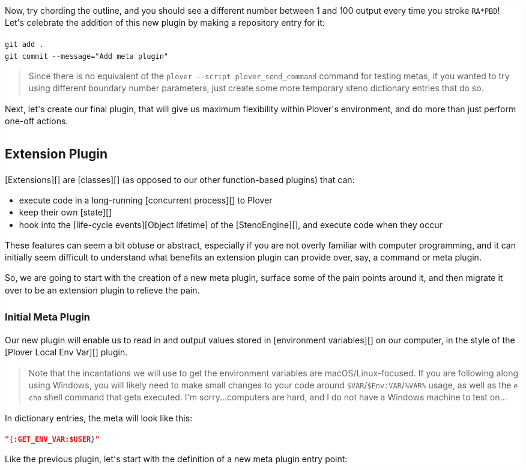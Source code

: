 Now, try chording the outline, and you should see a different number between 1
and 100 output every time you stroke `RA*PBD`! Let's celebrate the addition of
this new plugin by making a repository entry for it:

```console
git add .
git commit --message="Add meta plugin"
```

> Since there is no equivalent of the `plover --script plover_send_command`
> command for testing metas, if you wanted to try using different boundary
> number parameters, just create some more temporary steno dictionary entries
> that do so.

Next, let's create our final plugin, that will give us maximum flexibility
within Plover's environment, and do more than just perform one-off actions.

## Extension Plugin

[Extensions][] are [classes][] (as opposed to our other function-based plugins)
that can:

- execute code in a long-running [concurrent process][] to Plover
- keep their own [state][]
- hook into the [life-cycle events][Object lifetime] of the [StenoEngine][], and
  execute code when they occur

These features can seem a bit obtuse or abstract, especially if you are not
overly familiar with computer programming, and it can initially seem difficult
to understand what benefits an extension plugin can provide over, say, a command
or meta plugin.

So, we are going to start with the creation of a new meta plugin, surface some
of the pain points around it, and then migrate it over to be an extension plugin
to relieve the pain.

### Initial Meta Plugin

Our new plugin will enable us to read in and output values stored in
[environment variables][] on our computer, in the style of the [Plover Local Env
Var][] plugin.

> Note that the incantations we will use to get the environment variables are
> macOS/Linux-focused. If you are following along using Windows, you will likely
> need to make small changes to your code around `$VAR`/`$Env:VAR`/`%VAR%`
> usage, as well as the `echo` shell command that gets executed. I'm
> sorry...computers are hard, and I do not have a Windows machine to test on...

In dictionary entries, the meta will look like this:

```json
"{:GET_ENV_VAR:$USER}"
```

Like the previous plugin, let's start with the definition of a new meta plugin
entry point:


[^1]: You can confirm this in the [GitHub action][] that Plover uses to [build
[^2]: The latest version of Python as of this writing is [Python 3.12.1][].
[^3]: See also my [asdf installation script][] and [asdf zsh config][] for more
[^4]: It would seem that the naming conventions for project directories is to
[^5]: This seems like a good guiding principle for any Plover plugin, rather
[^6]: Setuptools seems to have adopted [`pyproject.toml`][] files as its
[^7]: Like the excellent [Plover Dict Commands][] plugin.
[^8]: The Plover [Plugin Commands documentation][Commands] shows commands as
[^9]: Entry points can also be written in uppercase, if that helps you to
[^10]: More information about this syntax pattern can be found in Setuptools'
[^11]: The [`plover_plugins` script][] is essentially a [wrapper around
[^12]: In order to make the `plover` command work as-written in the Plover wiki
[^13]: For a more robust implementation of a command plugin, including error
[^14]: Looking through the [Plover Plugin Guide][], you may have also read about
[^15]: The naming, purpose, and details of [`_Context`][] and [`_Action`][] is
[^16]: If the `[int(arg) for arg in argument.split(":")]` code looks confusing
[^17]: Yes, technically [pseudo-random][], but the number's unpredictability is
[^18]: I tried a multitude of ways that Python allows you to run a
[^19]: For an example of a plugin that hooks into _all_ of Plover's Engine
[^20]: The whole [`join`][]-ing and [`split`][]-ing in the code was added
[^21]: For an example of a extension plugin that covers this functionality, but
[^22]: Other popular ones include [GitLab][] and [Bitbucket][].
[^23]: I found this out the hard way while developing the [Plover Run
[^24]: **Update Feb 8, 2024**: Wouldn't you know it, there is a better way to do
[^25]: We will just use a [lightweight tag][git tag] for simplicity's sake,
[`_Action`]: https://github.com/openstenoproject/plover/blob/53c416fd893d62ab9ede5898129da3be856e910d/plover/formatting.py#L571
[Actions page]: https://github.com/paulfioravanti/plover-practice-plugin/actions
[annotated tag]: https://git-scm.com/book/en/v2/Git-Basics-Tagging#_annotated_tags
[asdf]: https://github.com/asdf-vm/asdf
[asdf Getting Started]: https://asdf-vm.com/guide/getting-started.html
[asdf installation script]: https://github.com/paulfioravanti/dotfiles/blob/3c35334c219ff472b428d49531fb81d38bfc9b33/asdf/setup.sh
[asdf Python plugin]: https://github.com/asdf-community/asdf-python
[asdf zsh config]: https://github.com/paulfioravanti/dotfiles/blob/3c35334c219ff472b428d49531fb81d38bfc9b33/zshrc#L56
[auto-generating a GitHub release]: https://github.com/paulfioravanti/plover-run-applescript/blob/8d9d14a76c31fd794416367bfa5c727751ca564c/.github/workflows/release.yml#L34
[Bitbucket]: https://bitbucket.org/
[cache]: https://en.wikipedia.org/wiki/Cache_(computing)
[CI/CD]: https://en.wikipedia.org/wiki/CI/CD
[classes]: https://docs.python.org/3/tutorial/classes.html
[Commands]: https://plover.readthedocs.io/en/latest/plugin-dev/commands.html
[concurrent process]: https://en.wikipedia.org/wiki/Concurrent_computing
[`_Context`]: https://github.com/openstenoproject/plover/blob/53c416fd893d62ab9ede5898129da3be856e910d/plover/formatting.py#L254
[crystal ball]: https://en.wikipedia.org/wiki/Crystal_ball
[dasherize]: https://en.wiktionary.org/wiki/dasherize
[downcases the name]: https://github.com/openstenoproject/plover/blob/53c416fd893d62ab9ede5898129da3be856e910d/plover/registry.py#L48
[download the Plover application]: https://github.com/openstenoproject/plover/releases/latest
[`dump`]: https://docs.python.org/3/library/json.html#json.dump
[Editable installs]: https://pip.pypa.io/en/stable/topics/local-project-installs/#editable-installs
[Emoji]: https://en.wikipedia.org/wiki/Emoji
[Entry Points Syntax documentation]: https://setuptools.pypa.io/en/latest/userguide/entry_point.html#entry-points-syntax
[environment variables]: https://en.wikipedia.org/wiki/Environment_variable
[Extensions]: https://plover.readthedocs.io/en/latest/plugin-dev/extensions.html
[fire and forget]: https://en.wiktionary.org/wiki/fire_and_forget
[friendly command alias]: https://github.com/openstenoproject/plover/wiki/Dictionary-Format#friendly-command-names
[`getenv`]: https://docs.python.org/3/library/os.html#os.getenv
[Git]: https://git-scm.com/
[git commit reference]: https://git-scm.com/book/en/v2/Git-Internals-Git-References
[Git downloads]: https://git-scm.com/downloads
[GitHub]: https://github.com/
[GitHub action]: https://docs.github.com/en/actions
[GitHub new repository]: https://github.com/new
[`github.ref`]: https://docs.github.com/en/actions/learn-github-actions/contexts#github-context
[GitHub sign up]: https://github.com/signup
[GitLab]: https://about.gitlab.com/
[Git reference documentation]: https://git-scm.com/docs
[git tag]: https://git-scm.com/book/en/Git-Basics-Tagging
[GPLv3+]: https://www.gnu.org/licenses/gpl-3.0.txt
[GUI]: https://en.wikipedia.org/wiki/Graphical_user_interface
[`hook_connect`]: https://plover.readthedocs.io/en/latest/api/engine.html#plover.engine.StenoEngine.hook_connect
[`hook_disconnect`]: https://plover.readthedocs.io/en/latest/api/engine.html#plover.engine.StenoEngine.hook_disconnect
[`__init__.py`]: https://docs.python.org/3/reference/import.html#regular-packages
[Install example]: https://github.com/paulfioravanti/plover-practice-plugin?tab=readme-ov-file#install
[`int()`]: https://docs.python.org/3/library/functions.html#int
[interactive mode]: https://www.gnu.org/software/bash/manual/html_node/Interactive-Shell-Behavior.html
[Invoke Plover from the command line]: https://github.com/openstenoproject/plover/wiki/Invoke-Plover-from-the-command-line
[JSON dictionary]: https://github.com/paulfioravanti/steno-dictionaries/blob/b5b97066862bb5868ff4ce2dd8fe149e0c198291/dictionaries/q-and-a.json
[job]: https://docs.github.com/en/actions/using-jobs/using-jobs-in-a-workflow
[`join`]: https://docs.python.org/3/library/stdtypes.html#str.join
[`json`]: https://docs.python.org/3/library/json.html
[JSON]: https://en.wikipedia.org/wiki/JSON
[Keyboard shortcuts]: https://en.wikipedia.org/wiki/Keyboard_shortcut
[`load`]: https://docs.python.org/3/library/json.html#json.load
[list comprehensions]: https://docs.python.org/3/tutorial/datastructures.html#list-comprehensions
[`machine_state_changed`]: https://plover.readthedocs.io/en/latest/api/engine.html#machine_state_changed
[Macro]: https://plover.readthedocs.io/en/latest/plugin-dev/macros.html
[Markdown]: https://daringfireball.net/projects/markdown/
[`match` statement]: https://docs.python.org/3/reference/compound_stmts.html#match
[Metas]: https://plover.readthedocs.io/en/latest/plugin-dev/metas.html
[mypy]: https://github.com/python/mypy
[mysteriously disappearing]: https://discord.com/channels/136953735426473984/1034561149947089007/1198977782160568340
[Object lifetime]: https://en.wikipedia.org/wiki/Object_lifetime
[Open Steno Project]: https://www.openstenoproject.org/
[`os`]: https://docs.python.org/3/library/os.html
[`pass`]: https://docs.python.org/3/tutorial/controlflow.html#pass-statements
[paulfioravanti/plover-practice-plugin]: https://github.com/paulfioravanti/plover-practice-plugin
[`pip`]: https://pypi.org/project/pip/
[pip packaging documentation]: https://pip.pypa.io/en/stable/reference/build-system/setup-py/
[Plover]: https://www.openstenoproject.org/
[Plover add user friendly names for built-in metas]: https://github.com/openstenoproject/plover/commit/23db9f3ce1f4ec62ffd11055d54525b1691e74ef
[Plover add support for macros]: https://github.com/openstenoproject/plover/commit/ce40f8e1eb486226096dbca979ad175c3408431a
[Plover `CONFIG_DIR`]: https://plover.readthedocs.io/en/latest/api/oslayer_config.html#plover.oslayer.config.CONFIG_DIR
[Plover Dict Commands]: https://github.com/KoiOates/plover_dict_commands
[Plover Emoji]: https://github.com/morinted/plover_emoji
[Plover Engine Hooks]: https://plover.readthedocs.io/en/latest/api/engine.html#engine-hooks
[Plover Engine states]: https://github.com/openstenoproject/plover/blob/53c416fd893d62ab9ede5898129da3be856e910d/plover/machine/base.py#L19
[Plover entry points]: https://github.com/openstenoproject/plover/blob/53c416fd893d62ab9ede5898129da3be856e910d/setup.cfg#L56
[Plover GitHub]: https://github.com/openstenoproject/plover
[Plover Last Translation]: https://github.com/nsmarkop/plover_last_translation
[Plover Local Env Var]: https://github.com/paulfioravanti/plover-local-env-var
[Plover Macros]: https://github.com/openstenoproject/plover/blob/53c416fd893d62ab9ede5898129da3be856e910d/setup.cfg#L83
[Plover Open URL]: https://github.com/nsmarkop/plover_open_url
[Plover platform builds]: https://github.com/openstenoproject/plover/blob/53c416fd893d62ab9ede5898129da3be856e910d/.github/workflows/ci/workflow_context.yml#L11
[Plover Plugin Guide]: https://plover.readthedocs.io/en/latest/plugins.html
[Plover Plugin Guide Initial Setup]: https://plover.readthedocs.io/en/latest/plugin-dev/setup.html#initial-setup
[Plover Plugin Guide Module-based Structure]: https://plover.readthedocs.io/en/latest/plugin-dev/setup.html#module-based-structure
[Plover Plugin Guide Package-based Structure]: https://plover.readthedocs.io/en/latest/plugin-dev/setup.html#package-based-structure
[Plover Plugin Manager]: https://docs.stenokeyboards.com/customize/plover-plugins.html#plugins-manager
[`plover_plugins` script]: https://github.com/openstenoproject/plover_plugins_manager/blob/ba368cbd89d48d81ef7d42b626d59fd15c8b17d3/setup.cfg#L53
[Plover Plugin types]: https://plover.readthedocs.io/en/latest/plugins.html#types-of-plugins
[Plover Plugin Registry]: https://plover.readthedocs.io/en/latest/api/registry.html
[Plover Plugin Registry list]: https://github.com/openstenoproject/plover_plugins_registry
[Plover Plugin Registry register_plugin]: https://plover.readthedocs.io/en/latest/api/registry.html#plover.registry.Registry.register_plugin
[Plover Publishing Plugins]: https://plover.readthedocs.io/en/latest/plugin-dev/publishing.html
[Plover Python dictionary]: https://github.com/paulfioravanti/steno-dictionaries/blob/697934326e30402f573538876d18b180d92f6eab/dictionaries/q_and_a.py
[Plover Python dictionary plugin]: https://github.com/openstenoproject/plover_python_dictionary
[Plover Q&A]: https://github.com/paulfioravanti/plover-q-and-a
[Plover Run AppleScript]: https://github.com/paulfioravanti/plover-run-applescript
[Plover Run AppleScript CI workflow]: https://github.com/paulfioravanti/plover-run-applescript/blob/f6d522a985cf698127751ae437ff938c06214116/.github/workflows/ci.yml
[Plover Run AppleScript OS change]: https://github.com/paulfioravanti/plover-run-applescript/blob/f6d522a985cf698127751ae437ff938c06214116/.github/workflows/ci.yml#L16
[Plover Run AppleScript PyXA Version issue]: https://github.com/paulfioravanti/plover-run-applescript/blob/f6d522a985cf698127751ae437ff938c06214116/README.md#pyxa-version
[Plover Run AppleScript release workflow]: https://github.com/paulfioravanti/plover-run-applescript/blob/f6d522a985cf698127751ae437ff938c06214116/.github/workflows/release.yml
[Plover Sending Commands]: https://plover.readthedocs.io/en/latest/cli_reference.html#sending-commands
[Plover's license]: https://github.com/openstenoproject/plover/blob/53c416fd893d62ab9ede5898129da3be856e910d/LICENSE.txt
[Plover Steno Engine Hooks Logger]: https://github.com/paulfioravanti/plover-steno-engine-hooks-logger
[`popen`]: https://docs.python.org/3/library/os.html#os.popen
[prefetching]: https://en.wikipedia.org/wiki/Prefetching
[Private Variables]: https://docs.python.org/3/tutorial/classes.html#tut-private
[pseudo-random]: https://en.wikipedia.org/wiki/Pseudorandom_number_generator
[Publishing package distribution releases using GitHub Actions CI/CD workflows]: https://packaging.python.org/en/latest/guides/publishing-package-distribution-releases-using-github-actions-ci-cd-workflows/
[create a pull request]: https://docs.github.com/en/pull-requests/collaborating-with-pull-requests/proposing-changes-to-your-work-with-pull-requests/creating-a-pull-request
[pyenv]: https://github.com/pyenv/pyenv
[pylint]: https://github.com/pylint-dev/pylint
[PyPI]: https://pypi.org/
[PyPI Create Account]: https://pypi.org/account/register/
[PyPI Plover Practice Plugin]: https://pypi.org/project/plover-practice-plugin/
[PyPI publish GitHub Action]: https://github.com/marketplace/actions/pypi-publish
[PyPI publish GitHub Action documentation]: https://github.com/marketplace/actions/pypi-publish#usage
[PyPI Publishing page]: https://pypi.org/manage/account/publishing/
[PyPI trusted publisher]: https://docs.pypi.org/trusted-publishers/
[`pyproject.toml`]: https://setuptools.pypa.io/en/latest/userguide/pyproject_config.html
[pytest]: https://pytest.org/
[Python]: https://www.python.org/
[Python 3.9.18]: https://www.python.org/downloads/release/python-3918/
[Python 3.12.1]: https://www.python.org/downloads/release/python-3121/
[Python dictionary]: https://docs.python.org/3/tutorial/datastructures.html#dictionaries
[Python modules]: https://docs.python.org/3/tutorial/modules.html
[Python packages]: https://docs.python.org/3/tutorial/modules.html#packages
[Python Packaging and Distributing projects]: https://packaging.python.org/en/latest/guides/distributing-packages-using-setuptools/
[Python version manager]: https://github.com/bernardoduarte/awesome-version-managers?tab=readme-ov-file#python
[`randint`]: https://docs.python.org/3/library/random.html#random.randint
[`random`]: https://docs.python.org/3/library/random.html
[`registry.json`]: https://github.com/openstenoproject/plover_plugins_registry/blob/421efcac42f0b2aae8cfa039c01b8c281371b621/registry.json
[regular package]: https://docs.python.org/3/glossary.html#term-regular-package
[`retro_case` and `retro_currency`]: https://github.com/openstenoproject/plover/blob/53c416fd893d62ab9ede5898129da3be856e910d/setup.cfg#L102
[`retro_` functions]: https://github.com/openstenoproject/plover/blob/53c416fd893d62ab9ede5898129da3be856e910d/setup.cfg#L85
[rule of thumb]: https://en.wikipedia.org/wiki/Rule_of_thumb
[Semantic versioning]: https://en.wikipedia.org/wiki/Software_versioning#Semantic_versioning
[`setup.cfg`]: https://setuptools.pypa.io/en/latest/userguide/declarative_config.html
[`setup.py`]: https://packaging.python.org/en/latest/glossary/#term-setup.py
[Setuptools]: https://setuptools.pypa.io/en/latest/index.html
[Setuptools entry points]: https://setuptools.pypa.io/en/latest/userguide/entry_point.html
[Setuptools metadata]: https://setuptools.pypa.io/en/latest/userguide/declarative_config.html#metadata
[shell]: https://en.wikipedia.org/wiki/Shell_(computing)
[snake case]: https://en.wiktionary.org/wiki/snake_case
[`sorted`]: https://docs.python.org/3/library/functions.html#sorted
[`split`]: https://docs.python.org/3/library/stdtypes.html#str.split
[`startsWith`]: https://docs.github.com/en/actions/learn-github-actions/expressions#startswith
[state]: https://en.wikipedia.org/wiki/State_(computer_science)
[StenoEngine]: https://plover.readthedocs.io/en/latest/api/engine.html
[`str()`]: https://docs.python.org/3/library/stdtypes.html#str
[terminal emulator]: https://en.wikipedia.org/wiki/Terminal_emulator
[this example]: https://github.com/paulfioravanti/plover-run-applescript/blob/8d9d14a76c31fd794416367bfa5c727751ca564c/.github/workflows/release.yml
[Type conversion]: https://en.wikipedia.org/wiki/Type_conversion
[URL]: https://en.wikipedia.org/wiki/URL
[`webbrowser`]: https://docs.python.org/3/library/webbrowser.html
[webbrowser.open]: https://docs.python.org/3/library/webbrowser.html#webbrowser.open
[wrapper around `pip`]: https://github.com/openstenoproject/plover_plugins_manager/blob/ba368cbd89d48d81ef7d42b626d59fd15c8b17d3/plover_plugins_manager/__main__.py#L40
[wrapper function]: https://en.wikipedia.org/wiki/Wrapper_function
[zsh]: https://www.zsh.org/